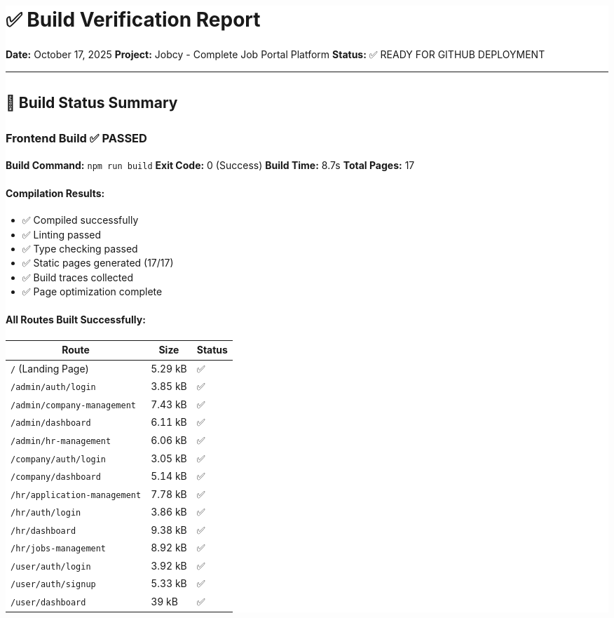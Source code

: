 # ✅ Build Verification Report

**Date:** October 17, 2025
**Project:** Jobcy - Complete Job Portal Platform
**Status:** ✅ READY FOR GITHUB DEPLOYMENT

---

## 🎯 Build Status Summary

### Frontend Build ✅ PASSED

**Build Command:** `npm run build`
**Exit Code:** 0 (Success)
**Build Time:** 8.7s
**Total Pages:** 17

#### Compilation Results:
- ✅ Compiled successfully
- ✅ Linting passed
- ✅ Type checking passed
- ✅ Static pages generated (17/17)
- ✅ Build traces collected
- ✅ Page optimization complete

#### All Routes Built Successfully:

| Route | Size | Status |
|-------|------|--------|
| `/` (Landing Page) | 5.29 kB | ✅ |
| `/admin/auth/login` | 3.85 kB | ✅ |
| `/admin/company-management` | 7.43 kB | ✅ |
| `/admin/dashboard` | 6.11 kB | ✅ |
| `/admin/hr-management` | 6.06 kB | ✅ |
| `/company/auth/login` | 3.05 kB | ✅ |
| `/company/dashboard` | 5.14 kB | ✅ |
| `/hr/application-management` | 7.78 kB | ✅ |
| `/hr/auth/login` | 3.86 kB | ✅ |
| `/hr/dashboard` | 9.38 kB | ✅ |
| `/hr/jobs-management` | 8.92 kB | ✅ |
| `/user/auth/login` | 3.92 kB | ✅ |
| `/user/auth/signup` | 5.33 kB | ✅ |
| `/user/dashboard` | 39 kB | ✅ |
